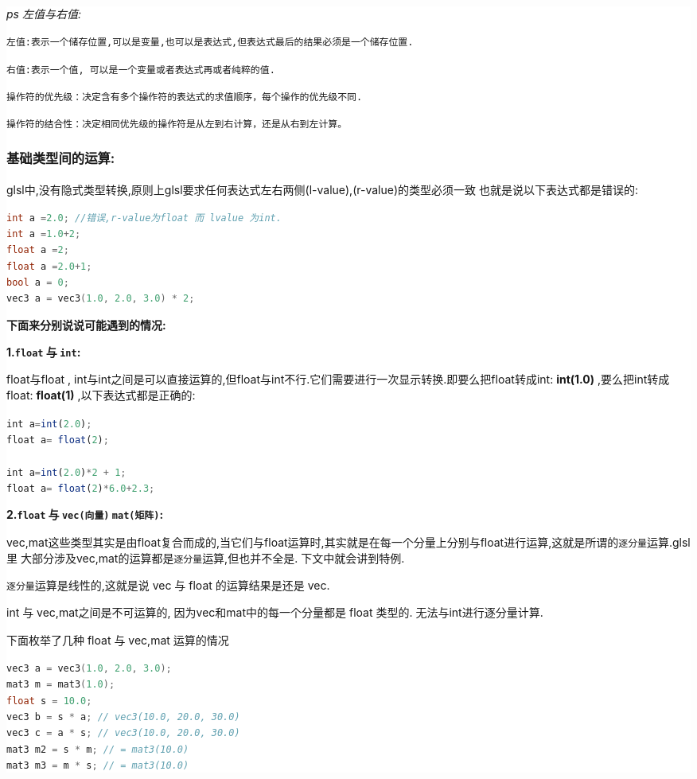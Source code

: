 *ps 左值与右值:*

```
左值:表示一个储存位置,可以是变量,也可以是表达式,但表达式最后的结果必须是一个储存位置.
```

```
右值:表示一个值, 可以是一个变量或者表达式再或者纯粹的值.
```

```
操作符的优先级：决定含有多个操作符的表达式的求值顺序，每个操作的优先级不同.
```

```
操作符的结合性：决定相同优先级的操作符是从左到右计算，还是从右到左计算。
```

### 基础类型间的运算:

glsl中,没有隐式类型转换,原则上glsl要求任何表达式左右两侧(l-value),(r-value)的类型必须一致 也就是说以下表达式都是错误的:

```cpp
int a =2.0; //错误,r-value为float 而 lvalue 为int.
int a =1.0+2;
float a =2;
float a =2.0+1;
bool a = 0; 
vec3 a = vec3(1.0, 2.0, 3.0) * 2;
```

__下面来分别说说可能遇到的情况:__

__1.`float` 与 `int`:__

 float与float , int与int之间是可以直接运算的,但float与int不行.它们需要进行一次显示转换.即要么把float转成int: __int(1.0)__ ,要么把int转成float: __float(1)__ ,以下表达式都是正确的:

```javascript
int a=int(2.0);
float a= float(2);

int a=int(2.0)*2 + 1;
float a= float(2)*6.0+2.3;
```

__2.`float`  与 `vec(向量)` `mat(矩阵)`:__

vec,mat这些类型其实是由float复合而成的,当它们与float运算时,其实就是在每一个分量上分别与float进行运算,这就是所谓的`逐分量`运算.glsl里
大部分涉及vec,mat的运算都是`逐分量`运算,但也并不全是. 下文中就会讲到特例.

`逐分量`运算是线性的,这就是说 vec 与 float 的运算结果是还是 vec.

int 与 vec,mat之间是不可运算的, 因为vec和mat中的每一个分量都是 float 类型的. 无法与int进行逐分量计算.

下面枚举了几种 float 与 vec,mat 运算的情况

```cpp
vec3 a = vec3(1.0, 2.0, 3.0);
mat3 m = mat3(1.0);
float s = 10.0;
vec3 b = s * a; // vec3(10.0, 20.0, 30.0)
vec3 c = a * s; // vec3(10.0, 20.0, 30.0)
mat3 m2 = s * m; // = mat3(10.0)
mat3 m3 = m * s; // = mat3(10.0)

```
